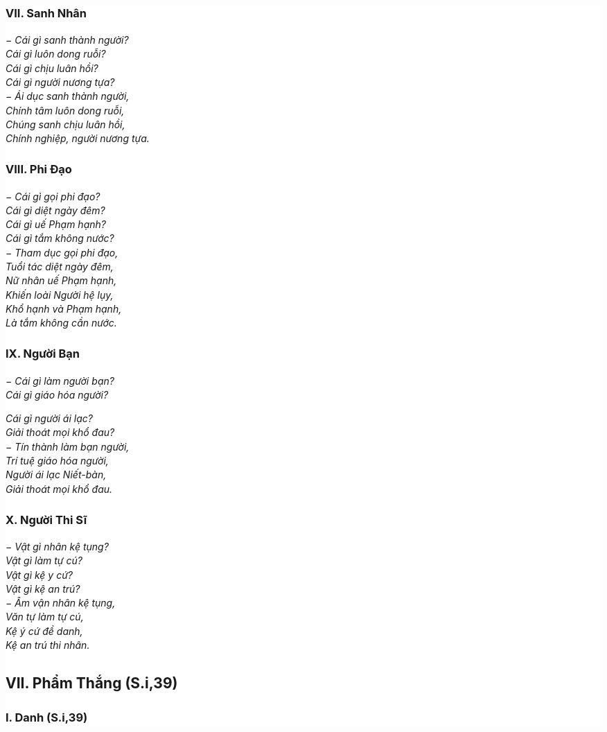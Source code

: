 ### VII. Sanh Nhân

_− Cái gì sanh thành người?_\
_Cái gì luôn dong ruỗi?_\
_Cái gì chịu luân hồi?_\
_Cái gì người nương tựa?_\
_− Ái dục sanh thành người,_\
_Chính tâm luôn dong ruỗi,_\
_Chúng sanh chịu luân hồi,_\
_Chính nghiệp, người nương tựa._

### VIII. Phi Ðạo

_− Cái gì gọi phi đạo?_\
_Cái gì diệt ngày đêm?_\
_Cái gì uế Phạm hạnh?_\
_Cái gì tắm không nước?_\
_− Tham dục gọi phi đạo,_\
_Tuổi tác diệt ngày đêm,_\
_Nữ nhân uế Phạm hạnh,_\
_Khiến loài Người hệ lụy,_\
_Khổ hạnh và Phạm hạnh,_\
_Là tắm không cần nước._

### IX. Người Bạn

_− Cái gì làm người bạn?_\
_Cái gì giáo hóa người?_

_Cái gì người ái lạc?_\
_Giải thoát mọi khổ đau?_\
_− Tín thành làm bạn người,_\
_Trí tuệ giáo hóa người,_\
_Người ái lạc Niết-bàn,_\
_Giải thoát mọi khổ đau._

### X. Người Thi Sĩ

_− Vật gì nhân kệ tụng?_\
_Vật gì làm tự cú?_\
_Vật gì kệ y cứ?_\
_Vật gì kệ an trú?_\
_− Âm vận nhân kệ tụng,_\
_Văn tự làm tự cú,_\
_Kệ ý cứ đề danh,_\
_Kệ an trú thi nhân._

## VII. Phẩm Thắng (S.i,39)

### I. Danh (S.i,39)
